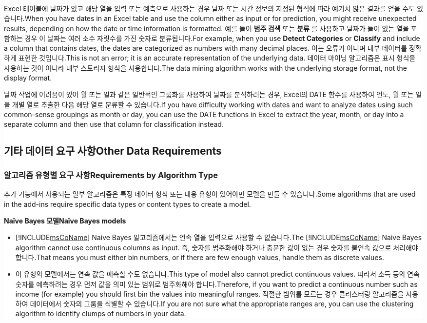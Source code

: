  <span data-ttu-id="6e574-206">Excel 테이블에 날짜가 있고 해당 열을 입력 또는 예측으로 사용하는 경우 날짜 또는 시간 정보의 지정된 형식에 따라 예기치 않은 결과를 얻을 수도 있습니다.</span><span class="sxs-lookup"><span data-stu-id="6e574-206">When you have dates in an Excel table and use the column either as input or for prediction, you might receive unexpected results, depending on how the date or time information is formatted.</span></span> <span data-ttu-id="6e574-207">예를 들어 **범주 검색** 또는 **분류** 를 사용하고 날짜가 들어 있는 열을 포함하는 경우 이 날짜는 여러 소수 자릿수를 가진 숫자로 분류됩니다.</span><span class="sxs-lookup"><span data-stu-id="6e574-207">For example, when you use **Detect Categories** or **Classify** and include a column that contains dates, the dates are categorized as numbers with many decimal places.</span></span> <span data-ttu-id="6e574-208">이는 오류가 아니며 내부 데이터를 정확하게 표현한 것입니다.</span><span class="sxs-lookup"><span data-stu-id="6e574-208">This is not an error; it is an accurate representation of the underlying data.</span></span> <span data-ttu-id="6e574-209">데이터 마이닝 알고리즘은 표시 형식을 사용하는 것이 아니라 내부 스토리지 형식을 사용합니다.</span><span class="sxs-lookup"><span data-stu-id="6e574-209">The data mining algorithm works with the underlying storage format, not the display format.</span></span>  
  
 <span data-ttu-id="6e574-210">날짜 작업에 어려움이 있어 월 또는 일과 같은 일반적인 그룹화를 사용하여 날짜를 분석하려는 경우, Excel의 DATE 함수를 사용하여 연도, 월 또는 일을 개별 열로 추출한 다음 해당 열로 분류할 수 있습니다.</span><span class="sxs-lookup"><span data-stu-id="6e574-210">If you have difficulty working with dates and want to analyze dates using such common-sense groupings as month or day, you can use the DATE functions in Excel to extract the year, month, or day into a separate column and then use that column for classification instead.</span></span>  
  
##  <a name="other-data-requirements"></a><a name="bkmk_OtherRequirements"></a><span data-ttu-id="6e574-211">기타 데이터 요구 사항</span><span class="sxs-lookup"><span data-stu-id="6e574-211">Other Data Requirements</span></span>  
  
### <a name="requirements-by-algorithm-type"></a><span data-ttu-id="6e574-212">알고리즘 유형별 요구 사항</span><span class="sxs-lookup"><span data-stu-id="6e574-212">Requirements by Algorithm Type</span></span>  
 <span data-ttu-id="6e574-213">추가 기능에서 사용되는 일부 알고리즘은 특정 데이터 형식 또는 내용 유형이 있어야만 모델을 만들 수 있습니다.</span><span class="sxs-lookup"><span data-stu-id="6e574-213">Some algorithms that are used in the add-ins require specific data types or content types to create a model.</span></span>  
  
 <span data-ttu-id="6e574-214">**Naïve Bayes 모델**</span><span class="sxs-lookup"><span data-stu-id="6e574-214">**Naïve Bayes models**</span></span>  
  
-   <span data-ttu-id="6e574-215">[!INCLUDE[msCoName](../includes/msconame-md.md)] Naive Bayes 알고리즘에서는 연속 열을 입력으로 사용할 수 없습니다.</span><span class="sxs-lookup"><span data-stu-id="6e574-215">The [!INCLUDE[msCoName](../includes/msconame-md.md)] Naive Bayes algorithm cannot use continuous columns as input.</span></span> <span data-ttu-id="6e574-216">즉, 숫자를 범주화해야 하거나 충분한 값이 없는 경우 숫자를 불연속 값으로 처리해야 합니다.</span><span class="sxs-lookup"><span data-stu-id="6e574-216">That means you must either bin numbers, or if there are few enough values, handle them as discrete values.</span></span>  
  
-   <span data-ttu-id="6e574-217">이 유형의 모델에서는 연속 값을 예측할 수도 없습니다.</span><span class="sxs-lookup"><span data-stu-id="6e574-217">This type of model also cannot predict continuous values.</span></span> <span data-ttu-id="6e574-218">따라서 소득 등의 연속 숫자를 예측하려는 경우 먼저 값을 의미 있는 범위로 범주화해야 합니다.</span><span class="sxs-lookup"><span data-stu-id="6e574-218">Therefore, if you want to predict a continuous number such as income (for example) you should first bin the values into meaningful ranges.</span></span> <span data-ttu-id="6e574-219">적절한 범위를 모르는 경우 클러스터링 알고리즘을 사용하여 데이터에서 숫자의 그룹을 식별할 수 있습니다.</span><span class="sxs-lookup"><span data-stu-id="6e574-219">If you are not sure what the appropriate ranges are, you can use the clustering algorithm to identify clumps of numbers in your data.</span></span>  
  